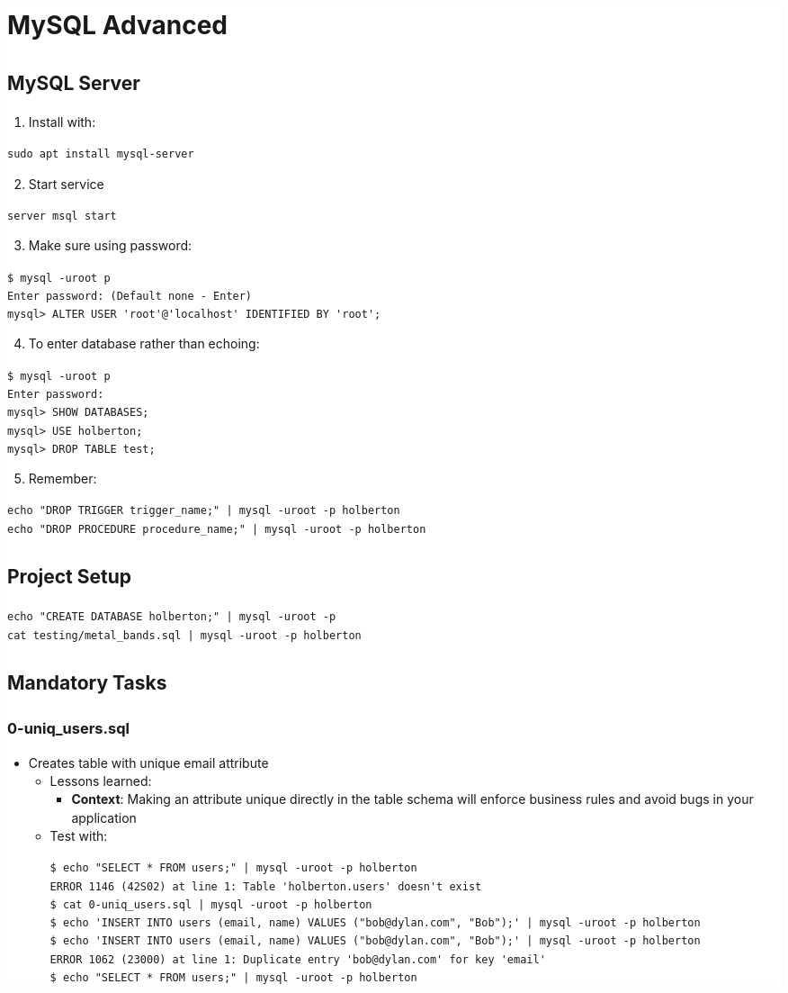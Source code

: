 # MySQL Advanced

## MySQL Server

1. Install with:
```
sudo apt install mysql-server
```

2. Start service
```
server msql start
```

3. Make sure using password:
```
$ mysql -uroot p
Enter password: (Default none - Enter)
mysql> ALTER USER 'root'@'localhost' IDENTIFIED BY 'root';
```

4. To enter database rather than echoing:
```
$ mysql -uroot p
Enter password:
mysql> SHOW DATABASES;
mysql> USE holberton;
mysql> DROP TABLE test;
```

5. Remember:
```
echo "DROP TRIGGER trigger_name;" | mysql -uroot -p holberton
echo "DROP PROCEDURE procedure_name;" | mysql -uroot -p holberton
```

## Project Setup

```
echo "CREATE DATABASE holberton;" | mysql -uroot -p
cat testing/metal_bands.sql | mysql -uroot -p holberton
```

## Mandatory Tasks

### 0-uniq_users.sql
- Creates table with unique email attribute
	- Lessons learned:
		- __Context__: Making an attribute unique directly in the table schema will enforce business rules and avoid bugs in your application
	- Test with:
		```
		$ echo "SELECT * FROM users;" | mysql -uroot -p holberton
		ERROR 1146 (42S02) at line 1: Table 'holberton.users' doesn't exist
		$ cat 0-uniq_users.sql | mysql -uroot -p holberton
		$ echo 'INSERT INTO users (email, name) VALUES ("bob@dylan.com", "Bob");' | mysql -uroot -p holberton
		$ echo 'INSERT INTO users (email, name) VALUES ("bob@dylan.com", "Bob");' | mysql -uroot -p holberton
		ERROR 1062 (23000) at line 1: Duplicate entry 'bob@dylan.com' for key 'email'
		$ echo "SELECT * FROM users;" | mysql -uroot -p holberton
		```
